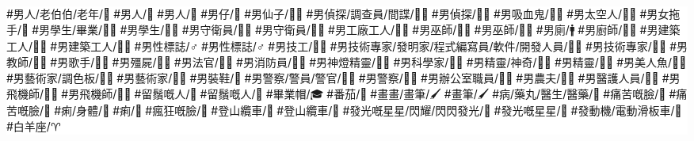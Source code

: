 #男人/老伯伯/老年/👴
#男人/👨
#男人/👨
#男仔/👦
#男仙子/🧚‍♂
#男偵探/調查員/間諜/🕵‍♂
#男偵探/🕵‍♂
#男吸血鬼/🧛‍♂
#男太空人/👨‍🚀
#男女拖手/👫
#男學生/畢業/👨‍🎓
#男學生/👨‍🎓
#男守衛員/💂‍♂
#男守衛員/💂‍♂
#男工廠工人/👨‍🏭
#男巫師/🧙‍♂
#男巫師/🧙‍♂
#男廁/🚹
#男廚師/👨‍🍳
#男建築工人/👷‍♂
#男建築工人/👷‍♂
#男性標誌/♂
#男性標誌/♂
#男技工/👨‍🔧
#男技術專家/發明家/程式編寫員/軟件/開發人員/👨‍💻
#男技術專家/👨‍💻
#男教師/👨‍🏫
#男歌手/👨‍🎤
#男殭屍/🧟‍♂
#男法官/👨‍⚖
#男消防員/👨‍🚒
#男神燈精靈/🧞‍♂
#男科學家/👨‍🔬
#男精靈/神奇/🧝‍♂
#男精靈/🧝‍♂
#男美人魚/🧜‍♂
#男藝術家/調色板/👨‍🎨
#男藝術家/👨‍🎨
#男裝鞋/👞
#男警察/警員/警官/👮‍♂
#男警察/👮‍♂
#男辦公室職員/👨‍💼
#男農夫/👨‍🌾
#男醫護人員/👨‍⚕
#男飛機師/👨‍✈
#男飛機師/👨‍✈
#留鬚嘅人/🧔
#留鬚嘅人/🧔
#畢業帽/🎓
#番茄/🍅
#畫畫/畫筆/🖌
#畫筆/🖌
#病/藥丸/醫生/醫藥/💊
#痛苦嘅臉/😬
#痛苦嘅臉/😬
#痢/身體/👅
#痢/👅
#瘋狂嘅臉/🤪
#登山纜車/🚠
#登山纜車/🚠
#發光嘅星星/閃耀/閃閃發光/🌟
#發光嘅星星/🌟
#發動機/電動滑板車/🛵
#白羊座/♈